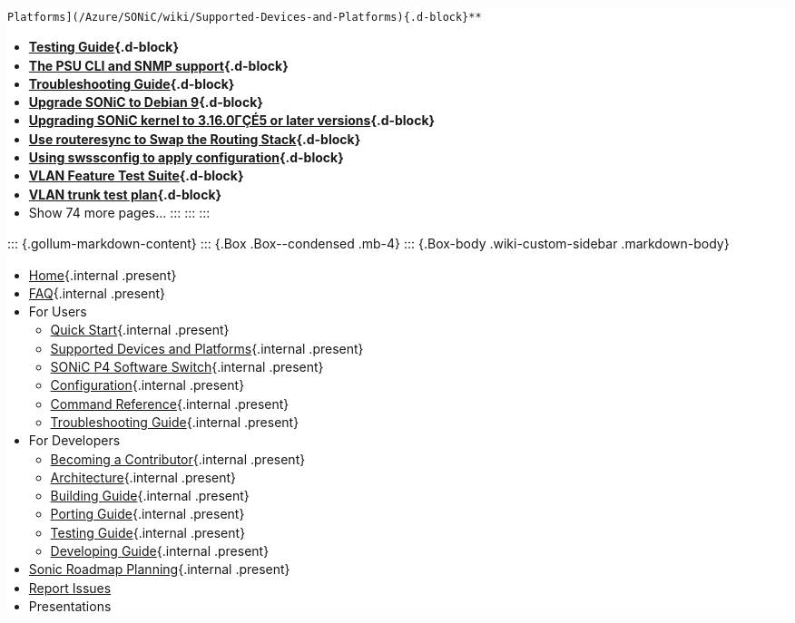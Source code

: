     Platforms](/Azure/SONiC/wiki/Supported-Devices-and-Platforms){.d-block}**
-   **[Testing Guide](/Azure/SONiC/wiki/Testing-Guide){.d-block}**
-   **[The PSU CLI and SNMP
    support](/Azure/SONiC/wiki/The-PSU-CLI-and-SNMP-support){.d-block}**
-   **[Troubleshooting
    Guide](/Azure/SONiC/wiki/Troubleshooting-Guide){.d-block}**
-   **[Upgrade SONiC to Debian
    9](/Azure/SONiC/wiki/Upgrade-SONiC-to-Debian-9){.d-block}**
-   **[Upgrading SONiC kernel to 3.16.0ΓÇÉ5 or later
    versions](/Azure/SONiC/wiki/Upgrading-SONiC-kernel-to-3.16.0%E2%80%905-or-later-versions){.d-block}**
-   **[Use routeresync to Swap the Routing
    Stack](/Azure/SONiC/wiki/Use-routeresync-to-Swap-the-Routing-Stack){.d-block}**
-   **[Using swssconfig to apply
    configuration](/Azure/SONiC/wiki/Using-swssconfig-to-apply-configuration){.d-block}**
-   **[VLAN Feature Test
    Suite](/Azure/SONiC/wiki/VLAN-Feature-Test-Suite){.d-block}**
-   **[VLAN trunk test
    plan](/Azure/SONiC/wiki/VLAN-trunk-test-plan){.d-block}**
-   Show 74 more pages...
:::
:::
:::

::: {.gollum-markdown-content}
::: {.Box .Box--condensed .mb-4}
::: {.Box-body .wiki-custom-sidebar .markdown-body}
-   [Home](/Azure/SONiC/wiki/Home){.internal .present}
-   [FAQ](/Azure/SONiC/wiki/FAQ){.internal .present}
-   For Users
    -   [Quick Start](/Azure/SONiC/wiki/Quick-Start){.internal .present}
    -   [Supported Devices and
        Platforms](/Azure/SONiC/wiki/Supported-Devices-and-Platforms){.internal
        .present}
    -   [SONiC P4 Software
        Switch](/Azure/SONiC/wiki/SONiC-P4-Software-Switch){.internal
        .present}
    -   [Configuration](/Azure/SONiC/wiki/Configuration){.internal
        .present}
    -   [Command
        Reference](/Azure/SONiC/wiki/Command-Reference){.internal
        .present}
    -   [Troubleshooting
        Guide](/Azure/SONiC/wiki/Troubleshooting-Guide){.internal
        .present}
-   For Developers
    -   [Becoming a
        Contributor](/Azure/SONiC/wiki/Becoming-a-contributor){.internal
        .present}
    -   [Architecture](/Azure/SONiC/wiki/Architecture){.internal
        .present}
    -   [Building Guide](/Azure/SONiC/wiki/Building-Guide){.internal
        .present}
    -   [Porting Guide](/Azure/SONiC/wiki/Porting-Guide){.internal
        .present}
    -   [Testing Guide](/Azure/SONiC/wiki/Testing-Guide){.internal
        .present}
    -   [Developing Guide](/Azure/SONiC/wiki/Developing-Guide){.internal
        .present}
-   [Sonic Roadmap
    Planning](/Azure/SONiC/wiki/Sonic-Roadmap-Planning){.internal
    .present}
-   [Report Issues](https://github.com/Azure/SONiC/issues)
-   Presentations